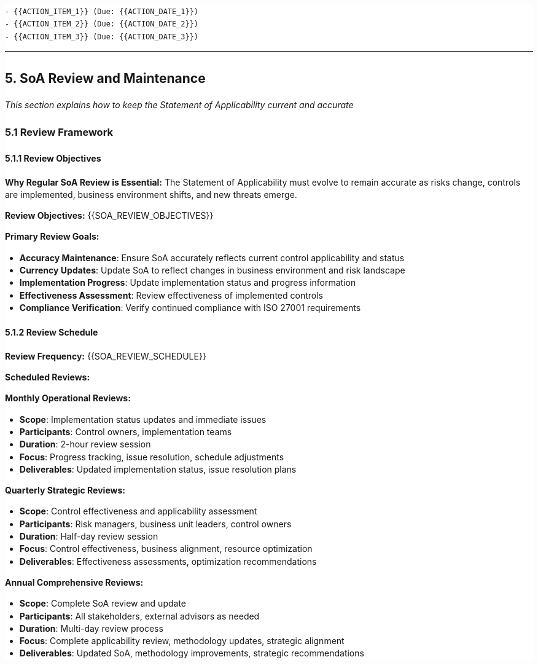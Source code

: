 ```
- {{ACTION_ITEM_1}} (Due: {{ACTION_DATE_1}})
- {{ACTION_ITEM_2}} (Due: {{ACTION_DATE_2}})
- {{ACTION_ITEM_3}} (Due: {{ACTION_DATE_3}})
```

---

## 5. SoA Review and Maintenance

*This section explains how to keep the Statement of Applicability current and accurate*

### 5.1 Review Framework

#### 5.1.1 Review Objectives

**Why Regular SoA Review is Essential:**
The Statement of Applicability must evolve to remain accurate as risks change, controls are implemented, business environment shifts, and new threats emerge.

**Review Objectives:**
{{SOA_REVIEW_OBJECTIVES}}

**Primary Review Goals:**
- **Accuracy Maintenance**: Ensure SoA accurately reflects current control applicability and status
- **Currency Updates**: Update SoA to reflect changes in business environment and risk landscape
- **Implementation Progress**: Update implementation status and progress information
- **Effectiveness Assessment**: Review effectiveness of implemented controls
- **Compliance Verification**: Verify continued compliance with ISO 27001 requirements

#### 5.1.2 Review Schedule

**Review Frequency:**
{{SOA_REVIEW_SCHEDULE}}

**Scheduled Reviews:**

**Monthly Operational Reviews:**
- **Scope**: Implementation status updates and immediate issues
- **Participants**: Control owners, implementation teams
- **Duration**: 2-hour review session
- **Focus**: Progress tracking, issue resolution, schedule adjustments
- **Deliverables**: Updated implementation status, issue resolution plans

**Quarterly Strategic Reviews:**
- **Scope**: Control effectiveness and applicability assessment
- **Participants**: Risk managers, business unit leaders, control owners
- **Duration**: Half-day review session
- **Focus**: Control effectiveness, business alignment, resource optimization
- **Deliverables**: Effectiveness assessments, optimization recommendations

**Annual Comprehensive Reviews:**
- **Scope**: Complete SoA review and update
- **Participants**: All stakeholders, external advisors as needed
- **Duration**: Multi-day review process
- **Focus**: Complete applicability review, methodology updates, strategic alignment
- **Deliverables**: Updated SoA, methodology improvements, strategic recommendations
